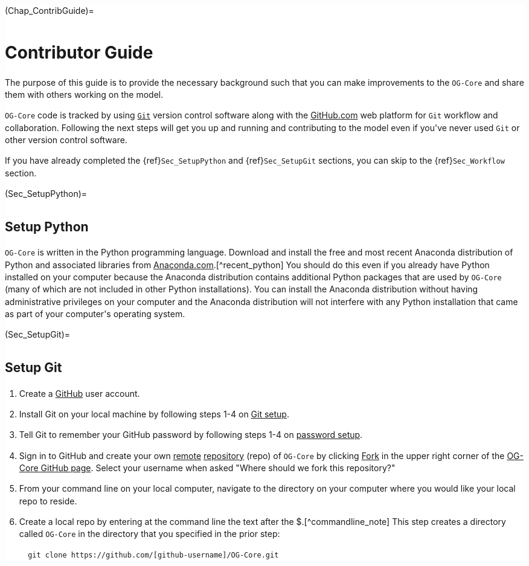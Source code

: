 (Chap_ContribGuide)=
# Contributor Guide

The purpose of this guide is to provide the necessary background such that you can make improvements to the `OG-Core` and share them with others working on the model.

`OG-Core` code is tracked by using [`Git`](https://help.github.com/articles/github-glossary/#git) version control software along with the [GitHub.com](https://github.com/) web platform for `Git` workflow and collaboration. Following the next steps will get you up and running and contributing to the model even if you've never used `Git` or other version control software.

If you have already completed the {ref}`Sec_SetupPython` and {ref}`Sec_SetupGit` sections, you can skip to the {ref}`Sec_Workflow` section.


(Sec_SetupPython)=
## Setup Python

`OG-Core` is written in the Python programming language. Download and install the free and most recent Anaconda distribution of Python and associated libraries from [Anaconda.com](https://www.anaconda.com/products/individual#Downloads).[^recent_python] You should do this even if you already have Python installed on your computer because the Anaconda distribution contains additional Python packages that are used by `OG-Core` (many of which are not included in other Python installations). You can install the Anaconda distribution without having administrative privileges on your computer and the Anaconda distribution will not interfere with any Python installation that came as part of your computer's operating system.


(Sec_SetupGit)=
## Setup Git

1. Create a [GitHub](https://github.com/) user account.

2. Install Git on your local machine by following steps 1-4 on [Git setup](https://help.github.com/articles/set-up-git/).

3. Tell Git to remember your GitHub password by following steps 1-4 on [password setup](https://help.github.com/articles/caching-your-github-password-in-git/).

4. Sign in to GitHub and create your own [remote](https://help.github.com/articles/github-glossary/#remote) [repository](https://help.github.com/articles/github-glossary/#repository) (repo) of `OG-Core` by clicking [Fork](https://help.github.com/articles/github-glossary/#fork) in the upper right corner of the [OG-Core GitHub page](https://github.com/PSLmodels/OG-Core). Select your username when asked "Where should we fork this repository?"

5. From your command line on your local computer, navigate to the directory on your computer where you would like your local repo to reside.

6. Create a local repo by entering at the command line the text after the $.[^commandline_note] This step creates a directory called `OG-Core` in the directory that you specified in the prior step:

    ```
      git clone https://github.com/[github-username]/OG-Core.git
    ```
